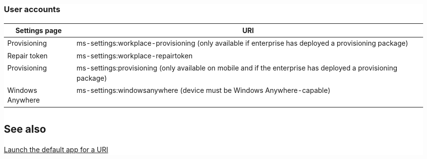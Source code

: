 ### User accounts

|Settings page| URI |
|-------------|-----|
| Provisioning | ms-settings:workplace-provisioning (only available if enterprise has deployed a provisioning package) |
| Repair token | ms-settings:workplace-repairtoken |
| Provisioning | ms-settings:provisioning (only available on mobile and if the enterprise has deployed a provisioning package) |
| Windows Anywhere | ms-settings:windowsanywhere (device must be Windows Anywhere-capable) |

## See also

[Launch the default app for a URI](launch-default-app.md)
